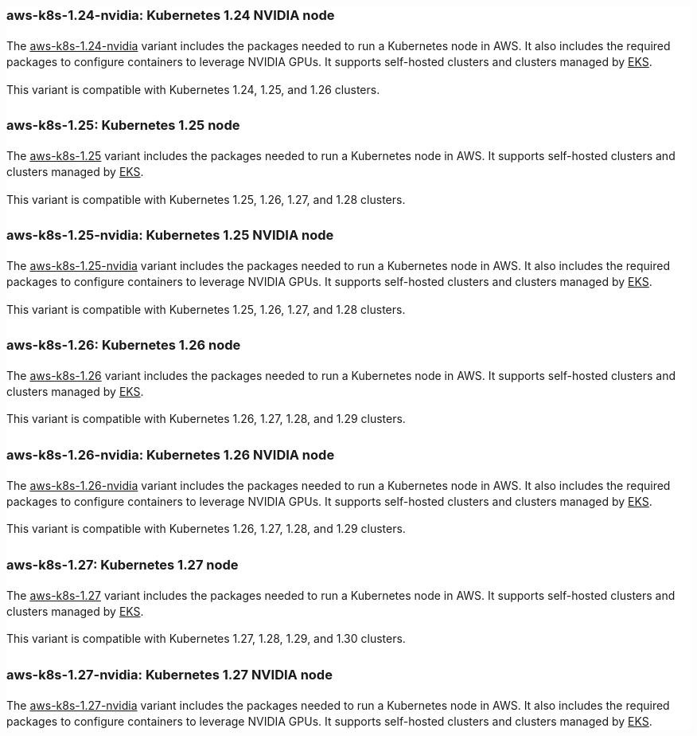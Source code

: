 ### aws-k8s-1.24-nvidia: Kubernetes 1.24 NVIDIA node

The [aws-k8s-1.24-nvidia](aws-k8s-1.24-nvidia/Cargo.toml) variant includes the packages needed to run a Kubernetes node in AWS.
It also includes the required packages to configure containers to leverage NVIDIA GPUs.
It supports self-hosted clusters and clusters managed by [EKS](https://aws.amazon.com/eks/).

This variant is compatible with Kubernetes 1.24, 1.25, and 1.26 clusters.

### aws-k8s-1.25: Kubernetes 1.25 node

The [aws-k8s-1.25](aws-k8s-1.25/Cargo.toml) variant includes the packages needed to run a Kubernetes node in AWS.
It supports self-hosted clusters and clusters managed by [EKS](https://aws.amazon.com/eks/).

This variant is compatible with Kubernetes 1.25, 1.26, 1.27, and 1.28 clusters.

### aws-k8s-1.25-nvidia: Kubernetes 1.25 NVIDIA node

The [aws-k8s-1.25-nvidia](aws-k8s-1.25-nvidia/Cargo.toml) variant includes the packages needed to run a Kubernetes node in AWS.
It also includes the required packages to configure containers to leverage NVIDIA GPUs.
It supports self-hosted clusters and clusters managed by [EKS](https://aws.amazon.com/eks/).

This variant is compatible with Kubernetes 1.25, 1.26, 1.27, and 1.28 clusters.

### aws-k8s-1.26: Kubernetes 1.26 node

The [aws-k8s-1.26](aws-k8s-1.26/Cargo.toml) variant includes the packages needed to run a Kubernetes node in AWS.
It supports self-hosted clusters and clusters managed by [EKS](https://aws.amazon.com/eks/).

This variant is compatible with Kubernetes 1.26, 1.27, 1.28, and 1.29 clusters.

### aws-k8s-1.26-nvidia: Kubernetes 1.26 NVIDIA node

The [aws-k8s-1.26-nvidia](aws-k8s-1.26-nvidia/Cargo.toml) variant includes the packages needed to run a Kubernetes node in AWS.
It also includes the required packages to configure containers to leverage NVIDIA GPUs.
It supports self-hosted clusters and clusters managed by [EKS](https://aws.amazon.com/eks/).

This variant is compatible with Kubernetes 1.26, 1.27, 1.28, and 1.29 clusters.

### aws-k8s-1.27: Kubernetes 1.27 node

The [aws-k8s-1.27](aws-k8s-1.27/Cargo.toml) variant includes the packages needed to run a Kubernetes node in AWS.
It supports self-hosted clusters and clusters managed by [EKS](https://aws.amazon.com/eks/).

This variant is compatible with Kubernetes 1.27, 1.28, 1.29, and 1.30 clusters.

### aws-k8s-1.27-nvidia: Kubernetes 1.27 NVIDIA node

The [aws-k8s-1.27-nvidia](aws-k8s-1.27-nvidia/Cargo.toml) variant includes the packages needed to run a Kubernetes node in AWS.
It also includes the required packages to configure containers to leverage NVIDIA GPUs.
It supports self-hosted clusters and clusters managed by [EKS](https://aws.amazon.com/eks/).
